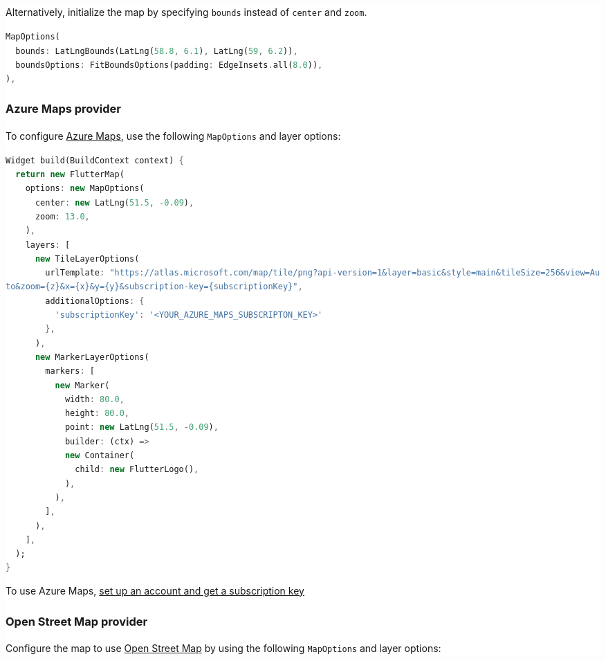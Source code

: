Alternatively, initialize the map by specifying `bounds` instead of `center` and
`zoom`.

```dart
MapOptions(
  bounds: LatLngBounds(LatLng(58.8, 6.1), LatLng(59, 6.2)),
  boundsOptions: FitBoundsOptions(padding: EdgeInsets.all(8.0)),
),
```

### Azure Maps provider

To configure [Azure Maps](https://azure.com/maps),  use the following
`MapOptions` and layer options:

```dart
Widget build(BuildContext context) {
  return new FlutterMap(
    options: new MapOptions(
      center: new LatLng(51.5, -0.09),
      zoom: 13.0,
    ),
    layers: [
      new TileLayerOptions(
        urlTemplate: "https://atlas.microsoft.com/map/tile/png?api-version=1&layer=basic&style=main&tileSize=256&view=Auto&zoom={z}&x={x}&y={y}&subscription-key={subscriptionKey}",
        additionalOptions: {
          'subscriptionKey': '<YOUR_AZURE_MAPS_SUBSCRIPTON_KEY>'
        },
      ),
      new MarkerLayerOptions(
        markers: [
          new Marker(
            width: 80.0,
            height: 80.0,
            point: new LatLng(51.5, -0.09),
            builder: (ctx) =>
            new Container(
              child: new FlutterLogo(),
            ),
          ),
        ],
      ),
    ],
  );
}
```

To use Azure Maps, [set up an account and get a subscription
key][azure-maps-instructions]

### Open Street Map provider

Configure the map to use [Open Street Map][open-street-map] by using
the following `MapOptions` and layer options:


[Issue Tracker]: https://github.com/johnpryan/flutter_map/issues
[Leaflet]: http://leafletjs.com/
[Mapbox]: https://www.mapbox.com/
[azure-maps-instructions]: https://docs.microsoft.com/en-us/azure/azure-maps/quick-demo-map-app
[custom-crs-readme]: ./example/lib/pages/custom_crs/Readme.md
[flutter_map_tile_caching]: https://github.com/JaffaKetchup/flutter_map_tile_caching
[mbTilesToPng]: https://github.com/alfanhui/mbtilesToPngs
[open-street-map]: https://openstreetmap.org 
[tilemill]: https://tilemill-project.github.io/tilemill/docs/guides/osm-bright-mac-quickstart/
[ulimit-comment]: https://github.com/trentpiercy/trace/issues/1#issuecomment-404494469
[proj4dart]: https://github.com/maRci002/proj4dart